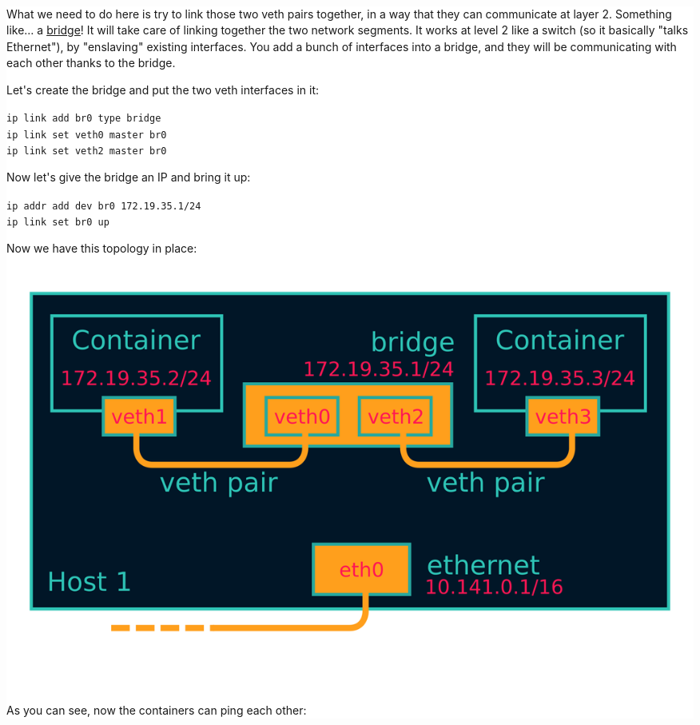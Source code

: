 What we need to do here is try to link those two veth pairs together, in a way
that they can communicate at layer 2. Something like&#x2026; a
[bridge](https://wiki.archlinux.org/index.php/Network_bridge)! It will take care
of linking together the two network segments. It works at level 2 like a switch
(so it basically "talks Ethernet"), by "enslaving" existing interfaces. You add
a bunch of interfaces into a bridge, and they will be communicating with each
other thanks to the bridge.

Let's create the bridge and put the two veth interfaces in it:

```
ip link add br0 type bridge
ip link set veth0 master br0
ip link set veth2 master br0
```

Now let's give the bridge an IP and bring it up:

```
ip addr add dev br0 172.19.35.1/24
ip link set br0 up
```

Now we have this topology in place:

![img](detail-bridge.svg)

As you can see, now the containers can ping each other:
